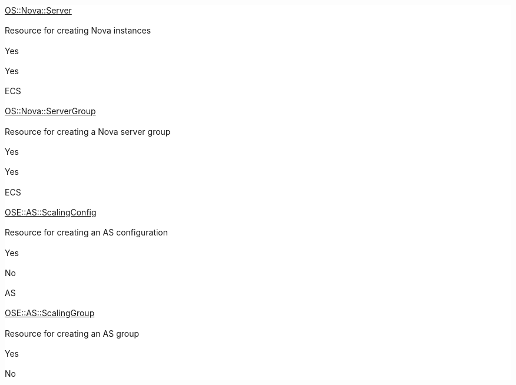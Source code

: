 <tr id="row17216456121018"><td class="cellrowborder" valign="top" width="23%" headers="mcps1.2.6.1.1 "><p id="p1552102218147"><a name="p1552102218147"></a><a name="p1552102218147"></a><a href="os-nova-server.md">OS::Nova::Server</a></p>
</td>
<td class="cellrowborder" valign="top" width="22%" headers="mcps1.2.6.1.2 "><p id="p1156142201411"><a name="p1156142201411"></a><a name="p1156142201411"></a>Resource for creating Nova instances</p>
</td>
<td class="cellrowborder" valign="top" width="19%" headers="mcps1.2.6.1.3 "><p id="p1656952218147"><a name="p1656952218147"></a><a name="p1656952218147"></a>Yes</p>
</td>
<td class="cellrowborder" valign="top" width="16%" headers="mcps1.2.6.1.4 "><p id="p15575522161418"><a name="p15575522161418"></a><a name="p15575522161418"></a>Yes</p>
</td>
<td class="cellrowborder" valign="top" width="20%" headers="mcps1.2.6.1.5 "><p id="p1958592221418"><a name="p1958592221418"></a><a name="p1958592221418"></a>ECS</p>
</td>
</tr>
<tr id="row15216175616106"><td class="cellrowborder" valign="top" width="23%" headers="mcps1.2.6.1.1 "><p id="p12596122111414"><a name="p12596122111414"></a><a name="p12596122111414"></a><a href="os-nova-servergroup.md">OS::Nova::ServerGroup</a></p>
</td>
<td class="cellrowborder" valign="top" width="22%" headers="mcps1.2.6.1.2 "><p id="p96031922131412"><a name="p96031922131412"></a><a name="p96031922131412"></a>Resource for creating a Nova server group</p>
</td>
<td class="cellrowborder" valign="top" width="19%" headers="mcps1.2.6.1.3 "><p id="p9612152231412"><a name="p9612152231412"></a><a name="p9612152231412"></a>Yes</p>
</td>
<td class="cellrowborder" valign="top" width="16%" headers="mcps1.2.6.1.4 "><p id="p13619722201415"><a name="p13619722201415"></a><a name="p13619722201415"></a>Yes</p>
</td>
<td class="cellrowborder" valign="top" width="20%" headers="mcps1.2.6.1.5 "><p id="p462642219149"><a name="p462642219149"></a><a name="p462642219149"></a>ECS</p>
</td>
</tr>
<tr id="row16216205612108"><td class="cellrowborder" valign="top" width="23%" headers="mcps1.2.6.1.1 "><p id="p563882231415"><a name="p563882231415"></a><a name="p563882231415"></a><a href="ose-as-scalingconfig.md">OSE::AS::ScalingConfig</a></p>
</td>
<td class="cellrowborder" valign="top" width="22%" headers="mcps1.2.6.1.2 "><p id="p464418227145"><a name="p464418227145"></a><a name="p464418227145"></a>Resource for creating an AS configuration</p>
</td>
<td class="cellrowborder" valign="top" width="19%" headers="mcps1.2.6.1.3 "><p id="p16501422101412"><a name="p16501422101412"></a><a name="p16501422101412"></a>Yes</p>
</td>
<td class="cellrowborder" valign="top" width="16%" headers="mcps1.2.6.1.4 "><p id="p14658142220147"><a name="p14658142220147"></a><a name="p14658142220147"></a>No</p>
</td>
<td class="cellrowborder" valign="top" width="20%" headers="mcps1.2.6.1.5 "><p id="p1866511227146"><a name="p1866511227146"></a><a name="p1866511227146"></a>AS</p>
</td>
</tr>
<tr id="row4216165651014"><td class="cellrowborder" valign="top" width="23%" headers="mcps1.2.6.1.1 "><p id="p136766226140"><a name="p136766226140"></a><a name="p136766226140"></a><a href="ose-as-scalinggroup.md">OSE::AS::ScalingGroup</a></p>
</td>
<td class="cellrowborder" valign="top" width="22%" headers="mcps1.2.6.1.2 "><p id="p868422261417"><a name="p868422261417"></a><a name="p868422261417"></a>Resource for creating an AS group</p>
</td>
<td class="cellrowborder" valign="top" width="19%" headers="mcps1.2.6.1.3 "><p id="p1569032217143"><a name="p1569032217143"></a><a name="p1569032217143"></a>Yes</p>
</td>
<td class="cellrowborder" valign="top" width="16%" headers="mcps1.2.6.1.4 "><p id="p8696102217148"><a name="p8696102217148"></a><a name="p8696102217148"></a>No</p>